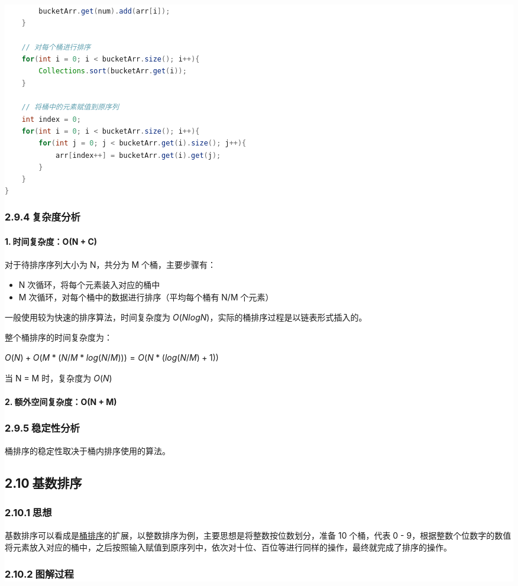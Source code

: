 ```java
        bucketArr.get(num).add(arr[i]);
    }
    
    // 对每个桶进行排序
    for(int i = 0; i < bucketArr.size(); i++){
        Collections.sort(bucketArr.get(i));
    }
    
    // 将桶中的元素赋值到原序列
	int index = 0;
	for(int i = 0; i < bucketArr.size(); i++){
		for(int j = 0; j < bucketArr.get(i).size(); j++){
			arr[index++] = bucketArr.get(i).get(j);
		}
	}  
}
```

### 2.9.4 复杂度分析
#### 1. 时间复杂度：O(N + C)

对于待排序序列大小为 N，共分为 M 个桶，主要步骤有：
* N 次循环，将每个元素装入对应的桶中
* M 次循环，对每个桶中的数据进行排序（平均每个桶有 N/M 个元素）

一般使用较为快速的排序算法，时间复杂度为 $O(NlogN)$，实际的桶排序过程是以链表形式插入的。

整个桶排序的时间复杂度为：

$O(N)+O(M*(N/M*log(N/M)))=O(N*(log(N/M)+1))$

当 N = M 时，复杂度为 $O(N)$

#### 2. 额外空间复杂度：O(N + M)
### 2.9.5 稳定性分析
桶排序的稳定性取决于桶内排序使用的算法。



## 2.10 基数排序

### 2.10.1 思想
基数排序可以看成是[桶排序](https://blog.csdn.net/qq_27124771/article/details/87651495)的扩展，以整数排序为例，主要思想是将整数按位数划分，准备 10 个桶，代表 0 - 9，根据整数个位数字的数值将元素放入对应的桶中，之后按照输入赋值到原序列中，依次对十位、百位等进行同样的操作，最终就完成了排序的操作。

### 2.10.2 图解过程
